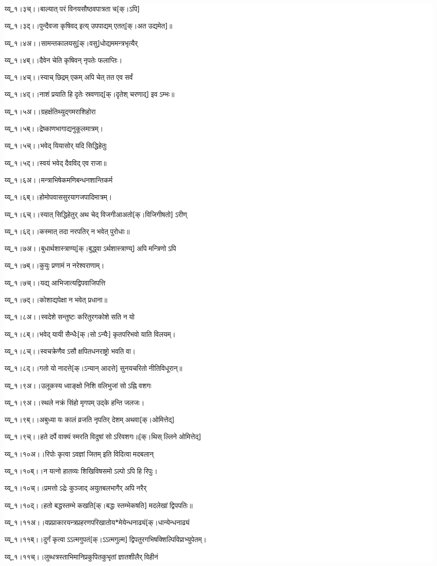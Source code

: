 य्य्_१।३च्।।बाल्यात् परं विनयसौष्ठवपात्रता च[क्।ऽपि]  
    
य्य्_१।३द्।।पुन्दैवजा कृषिवद् इत्य् उपपाद्यम् एतत्[क्।अत उद्यमेत]॥  
    
य्य्_१।४अ।।सामन्तकालयसु[क्।वसु]धोद्यममन्त्रभृत्यैर्  
    
य्य्_१।४ब्।।दैवेन चेति कृषिवन् नृपतेः फलाप्तिः।  
    
य्य्_१।४च्।।स्याच् छिद्रम् एकम् अपि चेत् तत एव सर्वं  
    
य्य्_१।४द्।।नाशं प्रयाति हि दृतेः स्रवणाद्[क्।दृतेश् चरणाद्] इव ऽम्भः॥  
    
य्य्_१।५अ।।ग्रहर्क्षतिथ्युद्गमराशिहोरा  
    
य्य्_१।५ब्।।द्रेष्काणभागाद्यनुकूलमात्रम्।  
    
य्य्_१।५च्।।भवेद् यियासोर् यदि सिद्धिहेतुः  
    
य्य्_१।५द्।।स्वयं भवेद् दैवविद् एव राजा॥  
    
य्य्_१।६अ।।मन्त्राभिषेकमणिबन्धनशान्तिकर्म  
    
य्य्_१।६ब्।।होमोपवाससुरयागजपादिमात्रम्।  
    
य्य्_१।६च्।।स्यात् सिद्धिहेतुर् अथ चेद् विजगीआअतो[क्।विजिगीषतो] ऽरीण्  
    
य्य्_१।६द्।।कस्मात् तदा नरपतिर् न भवेत् पुरोधाः॥  
    
य्य्_१।७अ।।बुधार्थशास्त्राण्य्[क्।बुद्ध्वा ऽर्थशास्त्राण्य्] अपि मन्त्रिणो ऽपि  
    
य्य्_१।७ब्।।कुयुः प्रणामं न नरेश्वराणाम्।  
    
य्य्_१।७च्।।यद्य् आभिजात्यद्विपवाजिपत्ति  
    
य्य्_१।७द्।।कोशाद्यपेक्षा न भवेत् प्रधाना॥  
    
य्य्_१।८अ।।स्वदेशे सन्तुष्टः करितुरगकोशे सति न यो  
    
य्य्_१।८ब्।।भवेद् यायी सैन्धैः[क्।सो ऽन्यैः] कृतपरिभवो याति विलयम्।  
    
य्य्_१।८च्।।स्वचक्रेणैव ऽसौ क्षपितधनराष्ट्रो भवति वा।  
    
य्य्_१।८द्।।गतो यो नादत्ते[क्।ऽन्यान् आदत्ते] सुनयचरितो नीतिविधूरान्॥  
    
य्य्_१।९अ।।उलूकस्य ध्वाङ्क्षो निशि वलिभुजां सो ऽह्नि वशगः  
    
य्य्_१।९अ।।स्थले नक्रं सिंहो मृगपम् उद्के हन्ति जलजः।  
    
य्य्_१।९ब्।।अबुध्या यः कालं व्रजति नृपतिर् देशम् अथवा[क्।ओमित्तेद्]  
    
य्य्_१।९च्।।हते दर्पे वाक्यं स्मरति विदुषां सो ऽरिवशगः॥[क्।थिस् ल्लिने ओमित्तेद्]  
    
य्य्_१।१०अ।।रिपोः कृत्वा ऽवज्ञां जितम् इति विदित्वा मदबलान्  
    
य्य्_१।१०ब्।।न यत्नो हातव्यः शिखिविषसमो ऽल्पो ऽपि हि रिपुः।  
    
य्य्_१।१०च्।।प्रमत्तो ऽद्रेः कुञ्जाद् अयुतबलभागैर् अपि नरैर्  
    
य्य्_१।१०द्।।हतो बद्धस्तम्भे कखति[क्।बद्धः स्तम्भेकषति] मदलेखां द्विपपतिः॥  
    
य्य्_१।११अ।।वप्रप्राकारयन्त्रप्रहरणपरिखातोय*मेयेन्धनाढ्यं[क्।धान्येन्धनाढ्यं  
    
य्य्_१।११ब्।।दुर्गं कृत्वा ऽऽत्मगुपतं[क्।ऽऽत्मगुल्म] द्विपतुरगभिषक्शिल्पिविप्राभ्युपेतम्।  
    
य्य्_१।११च्।।लुब्धत्रस्ताभिमानिप्रकुपितकुभृतां ज्ञातशीलैर् विहीनं  
    